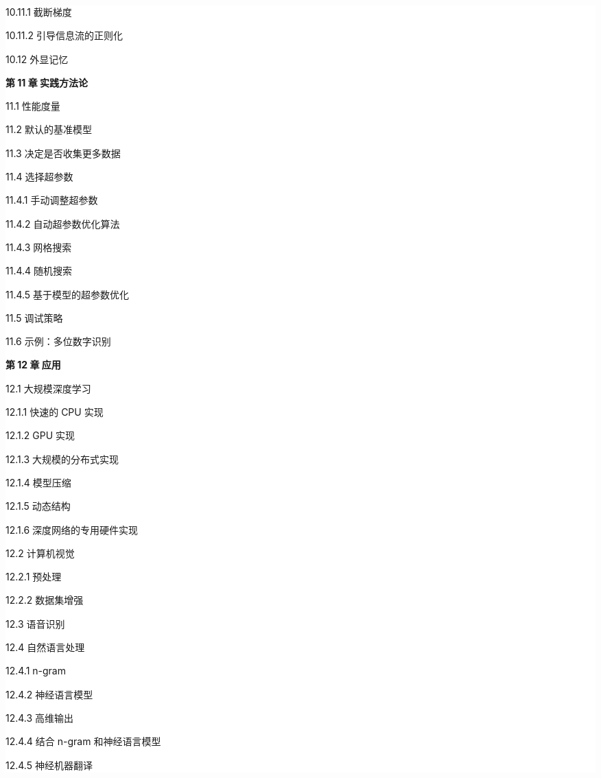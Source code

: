 10.11.1 截断梯度                         

10.11.2 引导信息流的正则化               

10.12 外显记忆                           

**第 11 章 实践方法论**                      

11.1 性能度量                            

11.2 默认的基准模型                      

11.3 决定是否收集更多数据                

11.4 选择超参数                          

11.4.1 手动调整超参数                    

11.4.2 自动超参数优化算法                

11.4.3 网格搜索                          

11.4.4 随机搜索                          

11.4.5 基于模型的超参数优化              

11.5 调试策略                            

11.6 示例：多位数字识别                  

**第 12 章 应用**                            

12.1 大规模深度学习                      

12.1.1 快速的 CPU 实现                   

12.1.2 GPU 实现                          

12.1.3 大规模的分布式实现                

12.1.4 模型压缩                          

12.1.5 动态结构                          

12.1.6 深度网络的专用硬件实现            

12.2 计算机视觉                          

12.2.1 预处理                            

12.2.2 数据集增强                        

12.3 语音识别                            

12.4 自然语言处理                        

12.4.1 n-gram                            

12.4.2 神经语言模型                      

12.4.3 高维输出                          

12.4.4 结合 n-gram 和神经语言模型        

12.4.5 神经机器翻译                      
